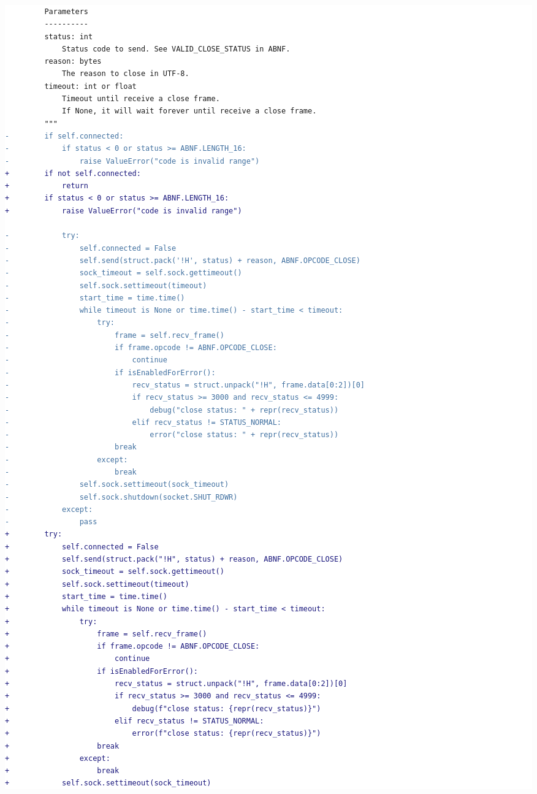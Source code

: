 ```diff
         Parameters
         ----------
         status: int
             Status code to send. See VALID_CLOSE_STATUS in ABNF.
         reason: bytes
             The reason to close in UTF-8.
         timeout: int or float
             Timeout until receive a close frame.
             If None, it will wait forever until receive a close frame.
         """
-        if self.connected:
-            if status < 0 or status >= ABNF.LENGTH_16:
-                raise ValueError("code is invalid range")
+        if not self.connected:
+            return
+        if status < 0 or status >= ABNF.LENGTH_16:
+            raise ValueError("code is invalid range")
 
-            try:
-                self.connected = False
-                self.send(struct.pack('!H', status) + reason, ABNF.OPCODE_CLOSE)
-                sock_timeout = self.sock.gettimeout()
-                self.sock.settimeout(timeout)
-                start_time = time.time()
-                while timeout is None or time.time() - start_time < timeout:
-                    try:
-                        frame = self.recv_frame()
-                        if frame.opcode != ABNF.OPCODE_CLOSE:
-                            continue
-                        if isEnabledForError():
-                            recv_status = struct.unpack("!H", frame.data[0:2])[0]
-                            if recv_status >= 3000 and recv_status <= 4999:
-                                debug("close status: " + repr(recv_status))
-                            elif recv_status != STATUS_NORMAL:
-                                error("close status: " + repr(recv_status))
-                        break
-                    except:
-                        break
-                self.sock.settimeout(sock_timeout)
-                self.sock.shutdown(socket.SHUT_RDWR)
-            except:
-                pass
+        try:
+            self.connected = False
+            self.send(struct.pack("!H", status) + reason, ABNF.OPCODE_CLOSE)
+            sock_timeout = self.sock.gettimeout()
+            self.sock.settimeout(timeout)
+            start_time = time.time()
+            while timeout is None or time.time() - start_time < timeout:
+                try:
+                    frame = self.recv_frame()
+                    if frame.opcode != ABNF.OPCODE_CLOSE:
+                        continue
+                    if isEnabledForError():
+                        recv_status = struct.unpack("!H", frame.data[0:2])[0]
+                        if recv_status >= 3000 and recv_status <= 4999:
+                            debug(f"close status: {repr(recv_status)}")
+                        elif recv_status != STATUS_NORMAL:
+                            error(f"close status: {repr(recv_status)}")
+                    break
+                except:
+                    break
+            self.sock.settimeout(sock_timeout)
```
